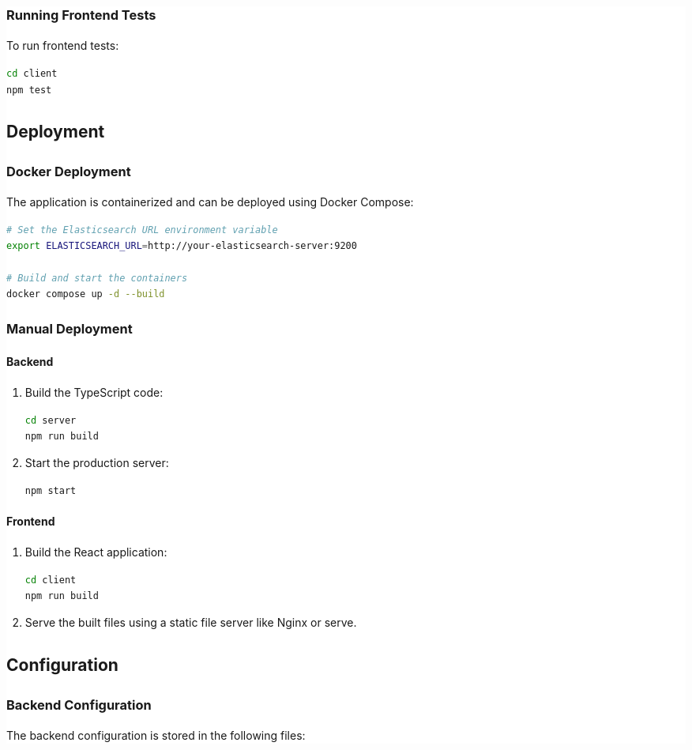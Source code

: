 ### Running Frontend Tests

To run frontend tests:

```bash
cd client
npm test
```

## Deployment

### Docker Deployment

The application is containerized and can be deployed using Docker Compose:

```bash
# Set the Elasticsearch URL environment variable
export ELASTICSEARCH_URL=http://your-elasticsearch-server:9200

# Build and start the containers
docker compose up -d --build
```

### Manual Deployment

#### Backend

1. Build the TypeScript code:

   ```bash
   cd server
   npm run build
   ```

2. Start the production server:
   ```bash
   npm start
   ```

#### Frontend

1. Build the React application:

   ```bash
   cd client
   npm run build
   ```

2. Serve the built files using a static file server like Nginx or serve.

## Configuration

### Backend Configuration

The backend configuration is stored in the following files:

